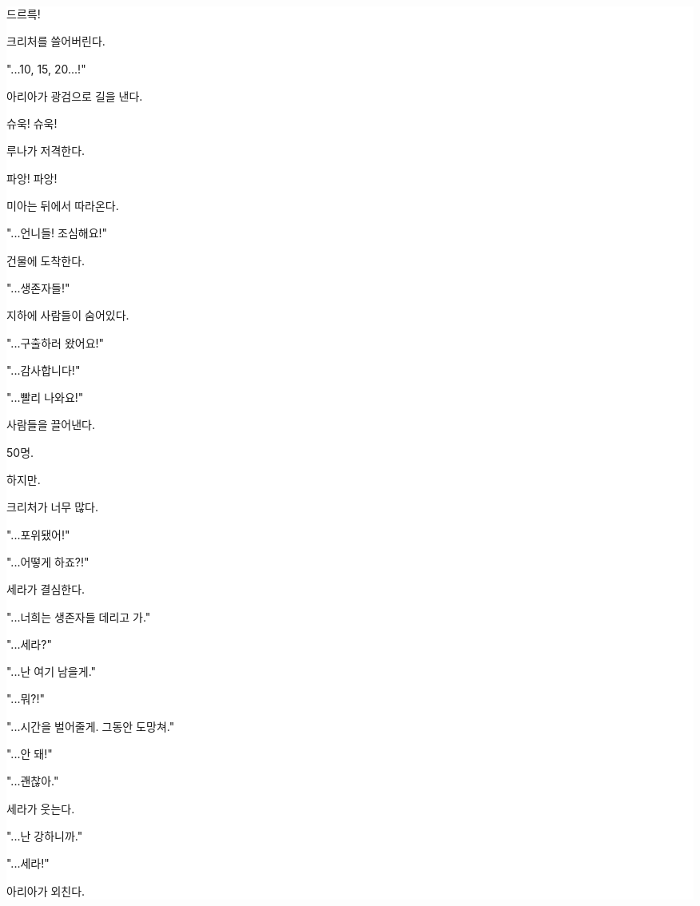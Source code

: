 드르륵!

크리처를 쓸어버린다.

"...10, 15, 20...!"

아리아가 광검으로 길을 낸다.

슈욱! 슈욱!

루나가 저격한다.

파앙! 파앙!

미아는 뒤에서 따라온다.

"...언니들! 조심해요!"

건물에 도착한다.

"...생존자들!"

지하에 사람들이 숨어있다.

"...구출하러 왔어요!"

"...감사합니다!"

"...빨리 나와요!"

사람들을 끌어낸다.

50명.

하지만.

크리처가 너무 많다.

"...포위됐어!"

"...어떻게 하죠?!"

세라가 결심한다.

"...너희는 생존자들 데리고 가."

"...세라?"

"...난 여기 남을게."

"...뭐?!"

"...시간을 벌어줄게. 그동안 도망쳐."

"...안 돼!"

"...괜찮아."

세라가 웃는다.

"...난 강하니까."

"...세라!"

아리아가 외친다.
